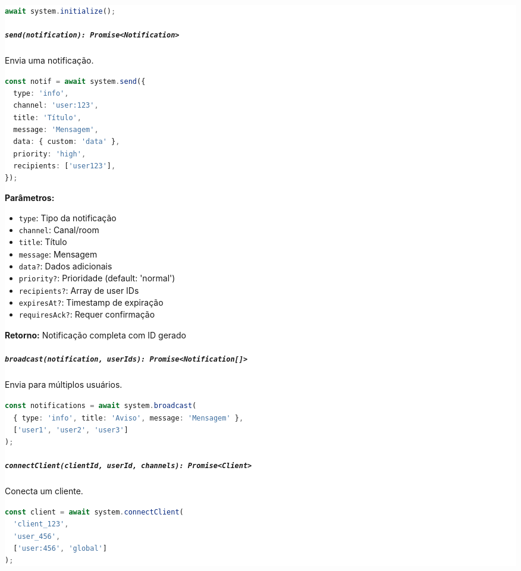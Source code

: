 ```typescript
await system.initialize();
```

##### `send(notification): Promise<Notification>`

Envia uma notificação.

```typescript
const notif = await system.send({
  type: 'info',
  channel: 'user:123',
  title: 'Título',
  message: 'Mensagem',
  data: { custom: 'data' },
  priority: 'high',
  recipients: ['user123'],
});
```

**Parâmetros:**
- `type`: Tipo da notificação
- `channel`: Canal/room
- `title`: Título
- `message`: Mensagem
- `data?`: Dados adicionais
- `priority?`: Prioridade (default: 'normal')
- `recipients?`: Array de user IDs
- `expiresAt?`: Timestamp de expiração
- `requiresAck?`: Requer confirmação

**Retorno:** Notificação completa com ID gerado

##### `broadcast(notification, userIds): Promise<Notification[]>`

Envia para múltiplos usuários.

```typescript
const notifications = await system.broadcast(
  { type: 'info', title: 'Aviso', message: 'Mensagem' },
  ['user1', 'user2', 'user3']
);
```

##### `connectClient(clientId, userId, channels): Promise<Client>`

Conecta um cliente.

```typescript
const client = await system.connectClient(
  'client_123',
  'user_456',
  ['user:456', 'global']
);
```
